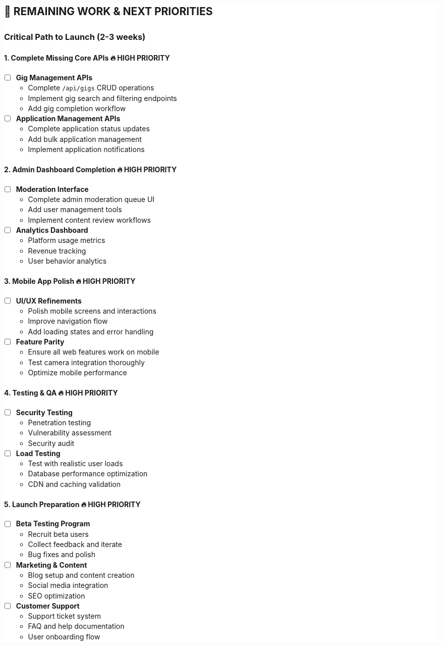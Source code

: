 
## 🚨 **REMAINING WORK & NEXT PRIORITIES**

### **Critical Path to Launch (2-3 weeks)**

#### **1. Complete Missing Core APIs** 🔥 **HIGH PRIORITY**
- [ ] **Gig Management APIs**
  - Complete `/api/gigs` CRUD operations
  - Implement gig search and filtering endpoints
  - Add gig completion workflow
- [ ] **Application Management APIs**
  - Complete application status updates
  - Add bulk application management
  - Implement application notifications

#### **2. Admin Dashboard Completion** 🔥 **HIGH PRIORITY**
- [ ] **Moderation Interface**
  - Complete admin moderation queue UI
  - Add user management tools
  - Implement content review workflows
- [ ] **Analytics Dashboard**
  - Platform usage metrics
  - Revenue tracking
  - User behavior analytics

#### **3. Mobile App Polish** 🔥 **HIGH PRIORITY**
- [ ] **UI/UX Refinements**
  - Polish mobile screens and interactions
  - Improve navigation flow
  - Add loading states and error handling
- [ ] **Feature Parity**
  - Ensure all web features work on mobile
  - Test camera integration thoroughly
  - Optimize mobile performance

#### **4. Testing & QA** 🔥 **HIGH PRIORITY**
- [ ] **Security Testing**
  - Penetration testing
  - Vulnerability assessment
  - Security audit
- [ ] **Load Testing**
  - Test with realistic user loads
  - Database performance optimization
  - CDN and caching validation

#### **5. Launch Preparation** 🔥 **HIGH PRIORITY**
- [ ] **Beta Testing Program**
  - Recruit beta users
  - Collect feedback and iterate
  - Bug fixes and polish
- [ ] **Marketing & Content**
  - Blog setup and content creation
  - Social media integration
  - SEO optimization
- [ ] **Customer Support**
  - Support ticket system
  - FAQ and help documentation
  - User onboarding flow

